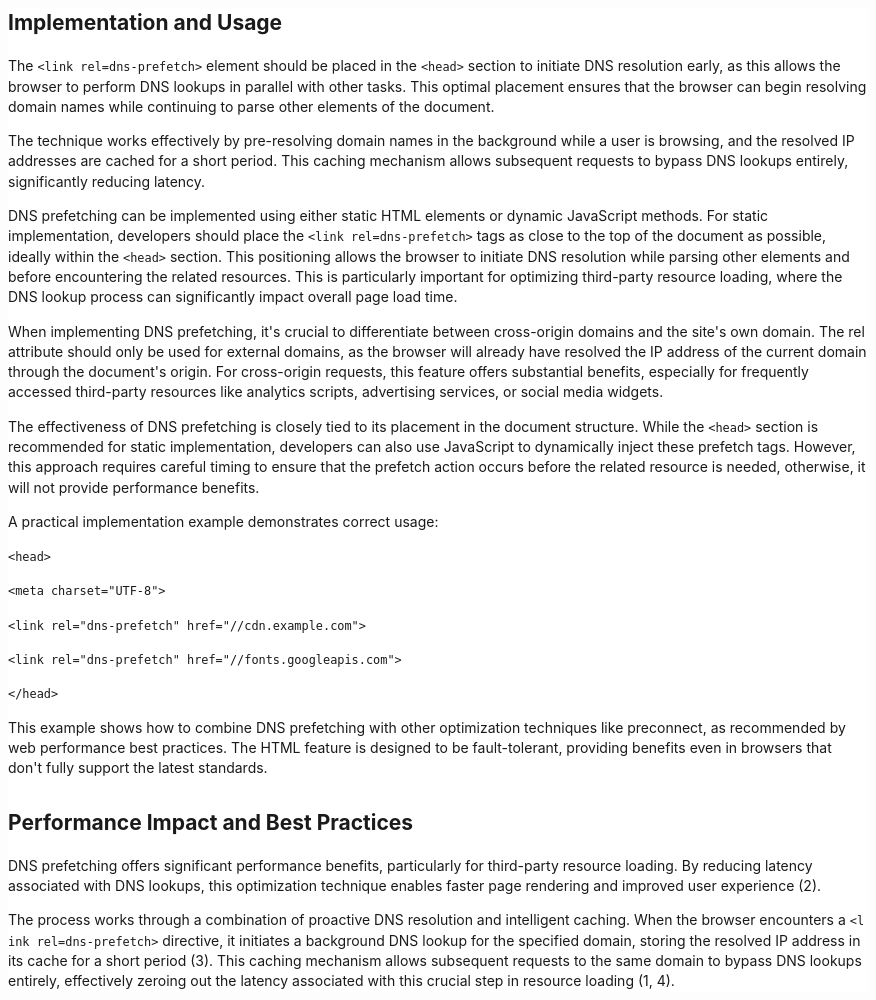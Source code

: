 ## Implementation and Usage

The `<link rel=dns-prefetch>` element should be placed in the `<head>` section to initiate DNS resolution early, as this allows the browser to perform DNS lookups in parallel with other tasks. This optimal placement ensures that the browser can begin resolving domain names while continuing to parse other elements of the document.

The technique works effectively by pre-resolving domain names in the background while a user is browsing, and the resolved IP addresses are cached for a short period. This caching mechanism allows subsequent requests to bypass DNS lookups entirely, significantly reducing latency.

DNS prefetching can be implemented using either static HTML elements or dynamic JavaScript methods. For static implementation, developers should place the `<link rel=dns-prefetch>` tags as close to the top of the document as possible, ideally within the `<head>` section. This positioning allows the browser to initiate DNS resolution while parsing other elements and before encountering the related resources. This is particularly important for optimizing third-party resource loading, where the DNS lookup process can significantly impact overall page load time.

When implementing DNS prefetching, it's crucial to differentiate between cross-origin domains and the site's own domain. The rel attribute should only be used for external domains, as the browser will already have resolved the IP address of the current domain through the document's origin. For cross-origin requests, this feature offers substantial benefits, especially for frequently accessed third-party resources like analytics scripts, advertising services, or social media widgets.

The effectiveness of DNS prefetching is closely tied to its placement in the document structure. While the `<head>` section is recommended for static implementation, developers can also use JavaScript to dynamically inject these prefetch tags. However, this approach requires careful timing to ensure that the prefetch action occurs before the related resource is needed, otherwise, it will not provide performance benefits.

A practical implementation example demonstrates correct usage:

`<head>`

`<meta charset="UTF-8">`

`<link rel="dns-prefetch" href="//cdn.example.com">`

`<link rel="dns-prefetch" href="//fonts.googleapis.com">`

`</head>`

This example shows how to combine DNS prefetching with other optimization techniques like preconnect, as recommended by web performance best practices. The HTML feature is designed to be fault-tolerant, providing benefits even in browsers that don't fully support the latest standards.


## Performance Impact and Best Practices

DNS prefetching offers significant performance benefits, particularly for third-party resource loading. By reducing latency associated with DNS lookups, this optimization technique enables faster page rendering and improved user experience (2).

The process works through a combination of proactive DNS resolution and intelligent caching. When the browser encounters a `<link rel=dns-prefetch>` directive, it initiates a background DNS lookup for the specified domain, storing the resolved IP address in its cache for a short period (3). This caching mechanism allows subsequent requests to the same domain to bypass DNS lookups entirely, effectively zeroing out the latency associated with this crucial step in resource loading (1, 4).
